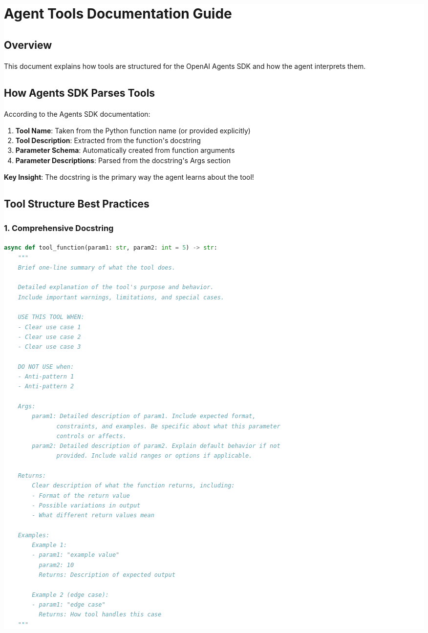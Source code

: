 # Agent Tools Documentation Guide

## Overview

This document explains how tools are structured for the OpenAI Agents SDK and how the agent interprets them.

## How Agents SDK Parses Tools

According to the Agents SDK documentation:

1. **Tool Name**: Taken from the Python function name (or provided explicitly)
2. **Tool Description**: Extracted from the function's docstring
3. **Parameter Schema**: Automatically created from function arguments
4. **Parameter Descriptions**: Parsed from the docstring's Args section

**Key Insight**: The docstring is the primary way the agent learns about the tool!

## Tool Structure Best Practices

### 1. Comprehensive Docstring

```python
async def tool_function(param1: str, param2: int = 5) -> str:
    """
    Brief one-line summary of what the tool does.

    Detailed explanation of the tool's purpose and behavior.
    Include important warnings, limitations, and special cases.

    USE THIS TOOL WHEN:
    - Clear use case 1
    - Clear use case 2
    - Clear use case 3

    DO NOT USE when:
    - Anti-pattern 1
    - Anti-pattern 2

    Args:
        param1: Detailed description of param1. Include expected format,
               constraints, and examples. Be specific about what this parameter
               controls or affects.
        param2: Detailed description of param2. Explain default behavior if not
               provided. Include valid ranges or options if applicable.

    Returns:
        Clear description of what the function returns, including:
        - Format of the return value
        - Possible variations in output
        - What different return values mean

    Examples:
        Example 1:
        - param1: "example value"
          param2: 10
          Returns: Description of expected output

        Example 2 (edge case):
        - param1: "edge case"
          Returns: How tool handles this case
    """
```
